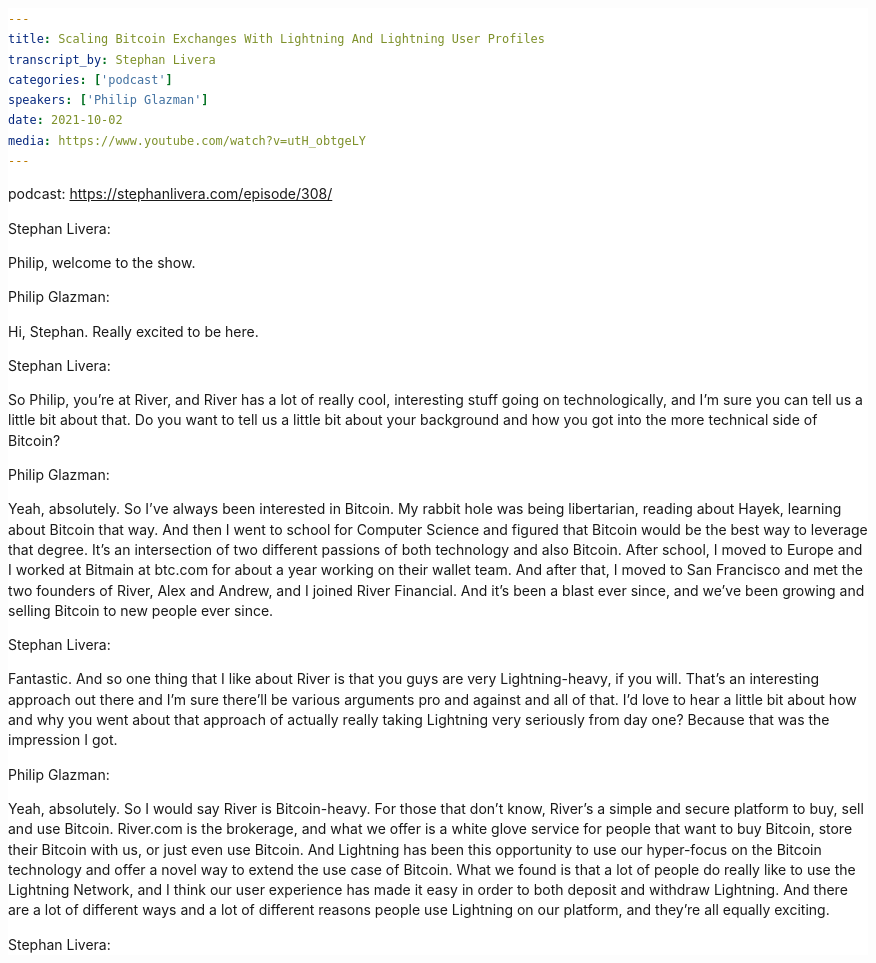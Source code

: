 ```yaml
---
title: Scaling Bitcoin Exchanges With Lightning And Lightning User Profiles
transcript_by: Stephan Livera
categories: ['podcast']
speakers: ['Philip Glazman']
date: 2021-10-02
media: https://www.youtube.com/watch?v=utH_obtgeLY
---
```

podcast: https://stephanlivera.com/episode/308/

Stephan Livera:

Philip, welcome to the show.

Philip Glazman:

Hi, Stephan. Really excited to be here.

Stephan Livera:

So Philip, you’re at River, and River has a lot of really cool, interesting stuff going on technologically, and I’m sure you can tell us a little bit about that. Do you want to tell us a little bit about your background and how you got into the more technical side of Bitcoin?

Philip Glazman:

Yeah, absolutely. So I’ve always been interested in Bitcoin. My rabbit hole was being libertarian, reading about Hayek, learning about Bitcoin that way. And then I went to school for Computer Science and figured that Bitcoin would be the best way to leverage that degree. It’s an intersection of two different passions of both technology and also Bitcoin. After school, I moved to Europe and I worked at Bitmain at btc.com for about a year working on their wallet team. And after that, I moved to San Francisco and met the two founders of River, Alex and Andrew, and I joined River Financial. And it’s been a blast ever since, and we’ve been growing and selling Bitcoin to new people ever since.

Stephan Livera:

Fantastic. And so one thing that I like about River is that you guys are very Lightning-heavy, if you will. That’s an interesting approach out there and I’m sure there’ll be various arguments pro and against and all of that. I’d love to hear a little bit about how and why you went about that approach of actually really taking Lightning very seriously from day one? Because that was the impression I got.

Philip Glazman:

Yeah, absolutely. So I would say River is Bitcoin-heavy. For those that don’t know, River’s a simple and secure platform to buy, sell and use Bitcoin. River.com is the brokerage, and what we offer is a white glove service for people that want to buy Bitcoin, store their Bitcoin with us, or just even use Bitcoin. And Lightning has been this opportunity to use our hyper-focus on the Bitcoin technology and offer a novel way to extend the use case of Bitcoin. What we found is that a lot of people do really like to use the Lightning Network, and I think our user experience has made it easy in order to both deposit and withdraw Lightning. And there are a lot of different ways and a lot of different reasons people use Lightning on our platform, and they’re all equally exciting.

Stephan Livera:
